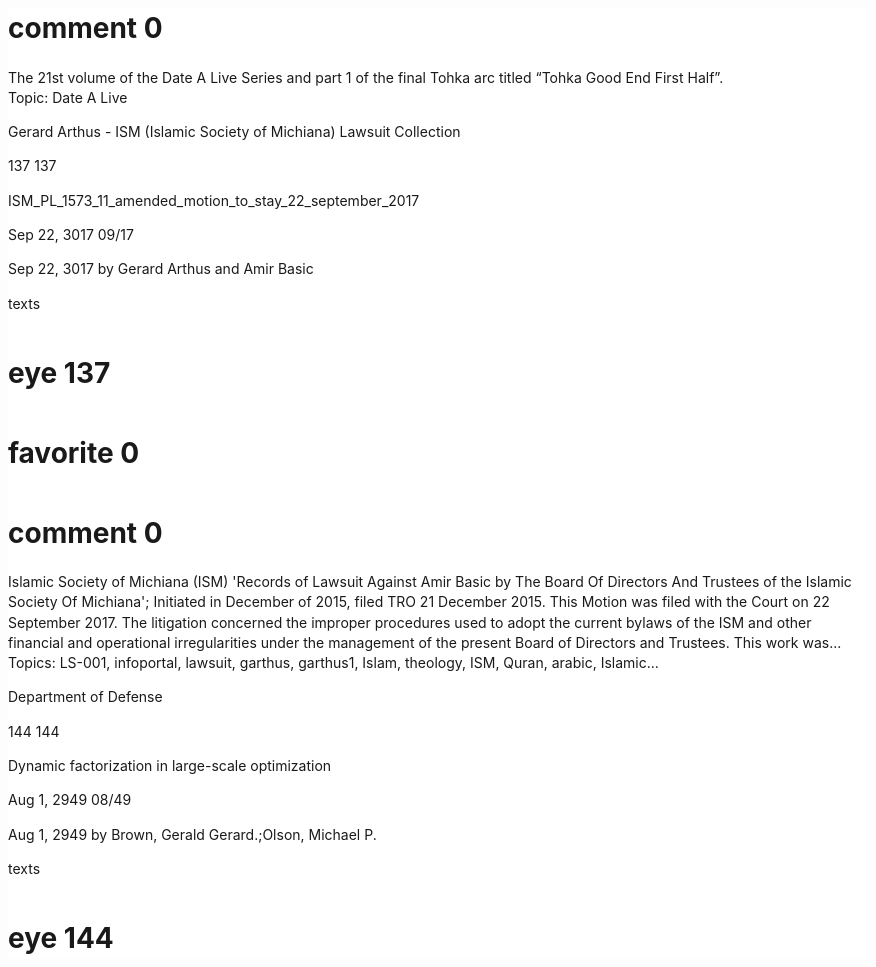 <span class="iconochive-comment" aria-hidden="true"></span><span class="sr-only">comment</span> 0
=================================================================================================

The 21st volume of the Date A Live Series and part 1 of the final Tohka arc titled “Tohka Good End First Half”.  
Topic: Date A Live  

<a href="/details/arthusgerardislamicsocietyofmichianalawsuit" class="stealth"></a>

Gerard Arthus - ISM (Islamic Society of Michiana) Lawsuit Collection

137 137

[](/details/ISM_PL_1573_11_amended_motion_to_stay_22_september_2017 "ISM_PL_1573_11_amended_motion_to_stay_22_september_2017")

ISM\_PL\_1573\_11\_amended\_motion\_to\_stay\_22\_september\_2017

Sep 22, 3017 09/17

<span class="hidden-lists">Sep 22, 3017</span> <span class="hidden">by</span> <span class="byv hidden-tiles" title="Gerard Arthus and Amir Basic">Gerard Arthus and Amir Basic</span>

<span class="iconochive-texts" aria-hidden="true"></span><span class="sr-only">texts</span>

<span class="iconochive-eye" aria-hidden="true"></span><span class="sr-only">eye</span> 137
===========================================================================================

<span class="iconochive-favorite" aria-hidden="true"></span><span class="sr-only">favorite</span> 0
===================================================================================================

<span class="iconochive-comment" aria-hidden="true"></span><span class="sr-only">comment</span> 0
=================================================================================================

Islamic Society of Michiana (ISM) 'Records of Lawsuit Against Amir Basic by The Board Of Directors And Trustees of the Islamic Society Of Michiana'; Initiated in December of 2015, filed TRO 21 December 2015. This Motion was filed with the Court on 22 September 2017. The litigation concerned the improper procedures used to adopt the current bylaws of the ISM and other financial and operational irregularities under the management of the present Board of Directors and Trustees. This work was...  
Topics: LS-001, infoportal, lawsuit, garthus, garthus1, Islam, theology, ISM, Quran, arabic, Islamic...  

<a href="/details/defense-dept" class="stealth"></a>

Department of Defense

144 144

[](/details/dynamicfactoriza00browpdf "Dynamic factorization in large-scale optimization")

Dynamic factorization in large-scale optimization

Aug 1, 2949 08/49

<span class="hidden-lists">Aug 1, 2949</span> <span class="hidden">by</span> <span class="byv hidden-tiles" title="Brown, Gerald Gerard.;Olson, Michael P.">Brown, Gerald Gerard.;Olson, Michael P.</span>

<span class="iconochive-texts" aria-hidden="true"></span><span class="sr-only">texts</span>

<span class="iconochive-eye" aria-hidden="true"></span><span class="sr-only">eye</span> 144
===========================================================================================

